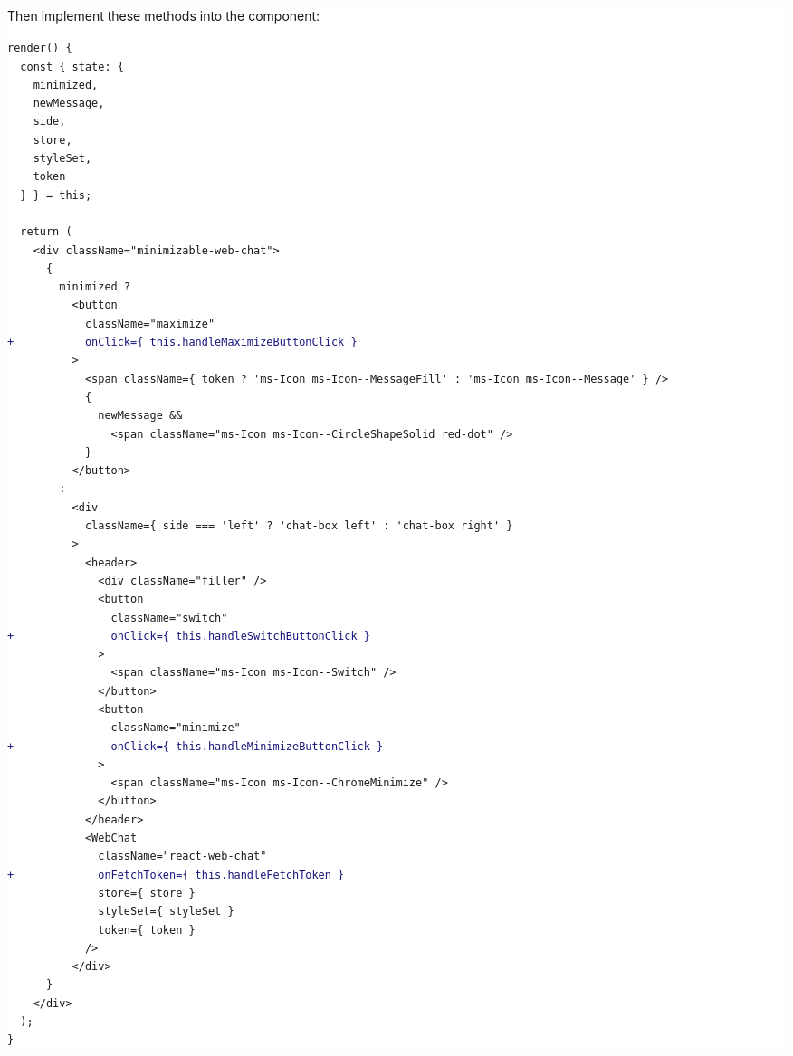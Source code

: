 
Then implement these methods into the component:

```diff
render() {
  const { state: {
    minimized,
    newMessage,
    side,
    store,
    styleSet,
    token
  } } = this;

  return (
    <div className="minimizable-web-chat">
      {
        minimized ?
          <button
            className="maximize"
+           onClick={ this.handleMaximizeButtonClick }
          >
            <span className={ token ? 'ms-Icon ms-Icon--MessageFill' : 'ms-Icon ms-Icon--Message' } />
            {
              newMessage &&
                <span className="ms-Icon ms-Icon--CircleShapeSolid red-dot" />
            }
          </button>
        :
          <div
            className={ side === 'left' ? 'chat-box left' : 'chat-box right' }
          >
            <header>
              <div className="filler" />
              <button
                className="switch"
+               onClick={ this.handleSwitchButtonClick }
              >
                <span className="ms-Icon ms-Icon--Switch" />
              </button>
              <button
                className="minimize"
+               onClick={ this.handleMinimizeButtonClick }
              >
                <span className="ms-Icon ms-Icon--ChromeMinimize" />
              </button>
            </header>
            <WebChat
              className="react-web-chat"
+             onFetchToken={ this.handleFetchToken }
              store={ store }
              styleSet={ styleSet }
              token={ token }
            />
          </div>
      }
    </div>
  );
}

```
